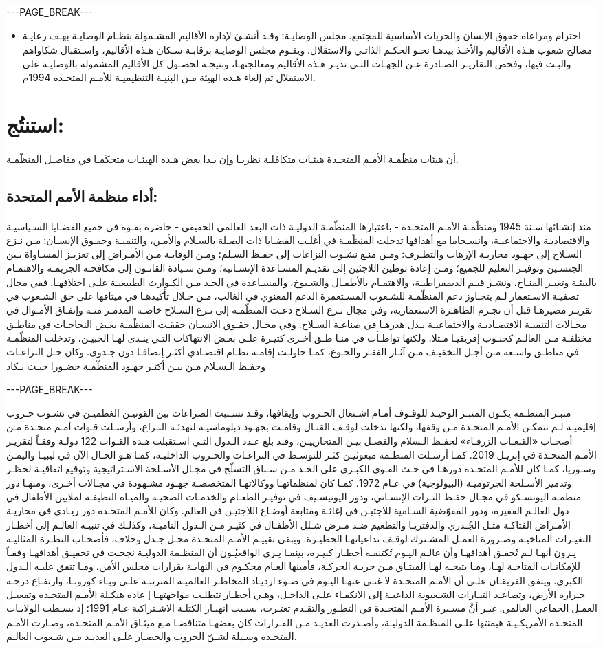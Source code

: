 ---PAGE_BREAK---

- احترام ومراعاة حقوق الإنسان والحريات الأساسية للمجتمع. مجلس الوصايـة: وقـد أنشـئ لإدارة الأقاليم المشـمولة بنظـام الوصايـة بهـف رعايـة مصالح شعوب هـذه الأقاليم والأخـذ بيدهـا نحـو الحكـم الذاتـي والاستقلال. ويقـوم مجلس الوصايـة برقابـة سـكان هـذه الأقاليم، واسـتقبال شكاواهم والبـت فيها، وفحص التقاريـر الصـادرة عـن الجهـات التـي تديـر هـذه الأقاليم ومعالجتهـا، ونتيجـة لحصـول كل الأقاليم المشمولة بالوصايـة على الاستقلال تم إلغاء هـذه الهيئة مـن البنيـة التنظيميـة للأمـم المتحـدة 1994م.

# استنتُج: 

أن هيئات منظّمـة الأمـم المتحـدة هيئـات متكامُلـة نظريـا وإن بـدا بعض هـذه الهيئـات متحكَمـا في مفاصـل المنظّمـة.

## أداء منظمة الأمم المتحدة:

منذ إنشـائها سـنة 1945 ومنظّمـة الأمـم المتحـدة - باعتبارها المنظّمـة الدوليـة ذات البعد العالمي الحقيقي - حاضرة بقـوة في جميع القضـايا السـياسيـة والاقتصاديـة والاجتماعيـة، وانسـجاما مع أهدافها تدخلت المنظّمـة في أغلـب القضـايا ذات الصـلة بالسـلام والأمـن، والتنميـة وحقـوق الإنسـان: مـن نـزع السـلاح إلى جهـود محاربـة الإرهاب والتطـرف: ومـن منـع نشـوب النزاعات إلى حفـظ السـلم؛ ومـن الوقايـة مـن الأمـراض إلى تعزيـز المسـاواة بـين الجنسـين وتوفيـر التعليم للجميع؛ ومـن إعادة توطين اللاجئين إلى تقديـم المسـاعدة الإنسـانية؛ ومـن سـيادة القانـون إلى مكافحـة الجريمـة والاهتمـام بالبيئـة وتغيـر المنـاخ، ونشـر قيـم الديمقراطيـة، والاهتمـام بالأطفـال والشـيوخ، والمسـاعدة في الحـد مـن الكـوارث الطبيعيـة علـى اختلافهـا. ففي مجال تصفيـة الاسـتعمار لـم يتجـاوز دعم المنظّمـة للشـعوب المسـتعمرة الدعم المعنوي في الغالب، مـن خـلال تأكيدهـا في ميثاقها على حق الشـعوب في تقريـر مصيرهـا قبل أن تجـرم الظاهـرة الاستعمارية، وفي مجال نـزع السـلاح دعـت المنظّمـة إلى نـزع السـلاح خاصـة المدمـر منـه وإنفـاق الأمـوال في مجـالات التنميـة الاقتصـاديـة والاجتماعيـة بـدل هدرهـا في صناعـة السـلاح. وفي مجـال حقـوق الانسـان حققـت المنظّمـة بعـض النجاحـات في مناطـق مختلفـة مـن العالـم كجنـوب إفريقيـا مـثلا، ولكنها تواطـأت في منـا طـق أخـرى كثيـرة علـى بعـض الانتهاكات التـي ينـدى لهـا الجبيـن، وتدخلت المنظّمـة في مناطـق واسـعة مـن أجـل التخفيـف مـن آثـار الفقـر والجـوع، كمـا حاولـت إقامـة نظـام اقتصـادي أكثـر إنصافـا دون جـدوى. وكان حـل النزاعـات وحفـظ الـسـلام مـن بيـن أكثـر جهـود المنظّمـة حضـورا حيـث يـكاد

---PAGE_BREAK---

منبـر المنظـمة يكـون المنبـر الوحيـد للوقـوف أمـام اشـتعال الحـروب وإيقافها، وقـد تسـببت
الصراعات بين القوتيـن الغظميـن في نشـوب حـروب إقليميـة لـم تتمكـن الأمـم المتحـدة مـن
وقفها، ولكنها تدخلت لوقـف القتـال وقامـت بجهـود دبلوماسيـة لتهدئـة النـزاع، وأرسـلت قـوات أمـم متحـدة مـن أصحـاب «القبعـات الزرقـاء» لحفـظ الـسلام والفصـل بيـن المتحارييـن، وقـد بلغ عـدد الـدول التـي اسـتقبلت هـذه القـوات 122 دولـة وفقـاً لتقريـر الأمـم المتحـدة في إبريـل 2019. كمـا أرسـلت المنظـمة مبعوثيـن كثـر للتوسـط في النزاعـات والحـروب الداخليـة، كمـا هـو الحـال الآن في ليبيـا واليمـن وسـوريا، كمـا كان للأمـم المتحـدة دورهـا في حـث القـوى الكبـرى على الحـد مـن سـباق التسلّح في مجـال الأسـلحة الاسـتراتيجية وتوقيع اتفاقيـة لحظـر وتدمير
الأسـلحة الجرثوميـة (البيولوجية) في عـام 1972.
كمـا كان لمنظماتهـا ووكالاتهـا المتخصصـة جهـود مشـهودة في مجـالات أخـرى، ومنهـا دور منظمـة اليونسـكو في مجـال حفـظ التـراث الإنسـاني، ودور اليونيسـيف في توفيـر الطعـام
والخدمـات الصحيـة والميـاه النظيفـة لملايين الأطفال في دول العالـم الفقيرة، ودور المفوّضية السـامية للاجتيـن في إغاثـة ومتابعة أوضـاع اللاجتيـن في العالم.
وكان للأمـم المتحـدة دور ريـادي في محاريـة الأمـراض الفتاكـة مثـل الجُـدري والدفتريـا والتطعيم ضـد مـرض شـلل الأطفـال في كثيـر مـن الـدول الناميـة، وكذلـك في تنبيـه العالـم إلى أخطـار التغيـرات المناخيـة وضـرورة العمـل المشـترك لوقـف تداعياتهـا الخطيـرة.
ويبقى تقييـم الأمـم المتحـدة محـل جـدل وخلاف، فأصحـاب النظـرة المثاليـة يـرون أنهـا لـم تُحقـق أهدافهـا وأن عالـم اليـوم تُكتنفـه أخطـار كبيـرة، بينمـا يـرى الواقعيُـون أن المنظـمة الدوليـة نجحـت في تحقيـق أهدافهـا وفقـاً للإمكانـات المتاحـة لهـا، ومـا يتيحـه لهـا الميثـاق مـن حريـة الحركـة، فأمينها العـام محكـوم في النهايـة بقرارات مجلس الأمن، ومـا تتفق عليـه الـدول
الكبرى.
ويتفق الفريقـان علـى أن الأمـم المتحـدة لا غنـى عنهـا اليـوم في ضـوء ازديـاد المخاطـر العالميـة المترتبـة علـى وبـاء كورونـا، وارتفـاع درجـة حـرارة الأرض، وتصاعـد التيـارات الشـعبوية الداعيـة إلى الانكفـاء علـى الداخـل، وهـي أخطـار تتطلـب مواجهتهـا إ عادة هيكـلة الأمـم المتحـدة وتفعيـل العمـل الجماعي العالمي.
غيـر أنَّ مسـيرة الأمـم المتحـدة في التطـور والتقـدم تعثـرت، بسـبب انهيـار الكتلـة الاشـتراكية عـام 1991؛ إذ بسـطت الولايـات المتحـدة الأمريكـيـة هيمنتها علـى المنظـمة الدوليـة، وأصـدرت العديـد مـن القـرارات كان بعضهـا متناقضـا مـع ميثـاق الأمـم المتحـدة، وصـارت الأمـم المتحـدة وسـيلة لشـنّ الحروب والحصـار علـى العديـد مـن شـعوب العالـم.
